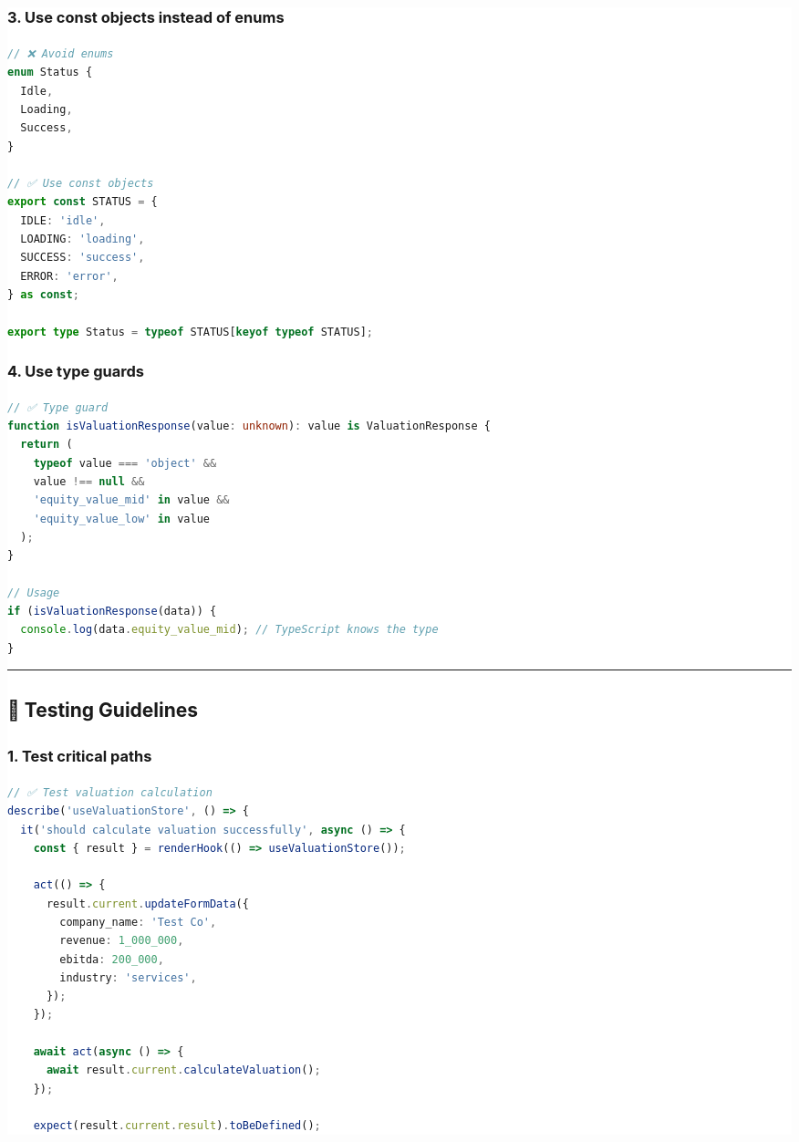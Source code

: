 ### **3. Use const objects instead of enums**
```typescript
// ❌ Avoid enums
enum Status {
  Idle,
  Loading,
  Success,
}

// ✅ Use const objects
export const STATUS = {
  IDLE: 'idle',
  LOADING: 'loading',
  SUCCESS: 'success',
  ERROR: 'error',
} as const;

export type Status = typeof STATUS[keyof typeof STATUS];
```

### **4. Use type guards**
```typescript
// ✅ Type guard
function isValuationResponse(value: unknown): value is ValuationResponse {
  return (
    typeof value === 'object' &&
    value !== null &&
    'equity_value_mid' in value &&
    'equity_value_low' in value
  );
}

// Usage
if (isValuationResponse(data)) {
  console.log(data.equity_value_mid); // TypeScript knows the type
}
```

---

## 🧪 Testing Guidelines

### **1. Test critical paths**
```typescript
// ✅ Test valuation calculation
describe('useValuationStore', () => {
  it('should calculate valuation successfully', async () => {
    const { result } = renderHook(() => useValuationStore());
    
    act(() => {
      result.current.updateFormData({
        company_name: 'Test Co',
        revenue: 1_000_000,
        ebitda: 200_000,
        industry: 'services',
      });
    });
    
    await act(async () => {
      await result.current.calculateValuation();
    });
    
    expect(result.current.result).toBeDefined();
```